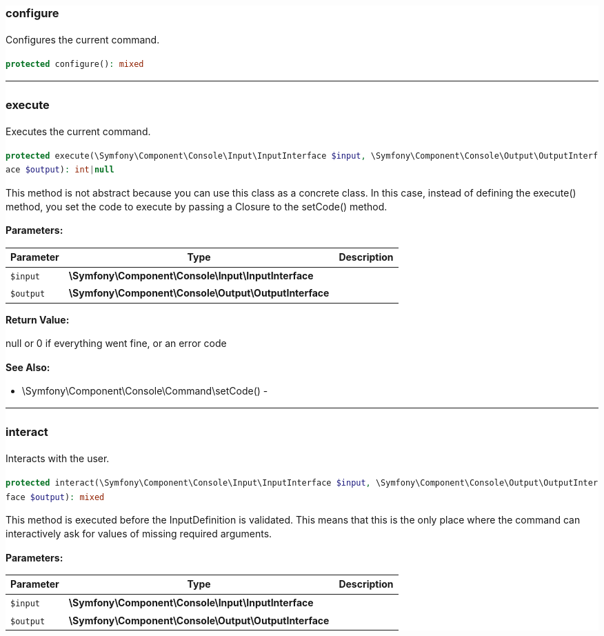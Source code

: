 ### configure

Configures the current command.

```php
protected configure(): mixed
```

***

### execute

Executes the current command.

```php
protected execute(\Symfony\Component\Console\Input\InputInterface $input, \Symfony\Component\Console\Output\OutputInterface $output): int|null
```

This method is not abstract because you can use this class as a concrete class. In this case, instead of defining the
execute() method, you set the code to execute by passing a Closure to the setCode() method.

**Parameters:**

| Parameter | Type | Description |
|-----------|------|-------------|
| `$input` | **\Symfony\Component\Console\Input\InputInterface** |  |
| `$output` | **\Symfony\Component\Console\Output\OutputInterface** |  |

**Return Value:**

null or 0 if everything went fine, or an error code

**See Also:**

* \Symfony\Component\Console\Command\setCode() -

***

### interact

Interacts with the user.

```php
protected interact(\Symfony\Component\Console\Input\InputInterface $input, \Symfony\Component\Console\Output\OutputInterface $output): mixed
```

This method is executed before the InputDefinition is validated. This means that this is the only place where the
command can interactively ask for values of missing required arguments.

**Parameters:**

| Parameter | Type | Description |
|-----------|------|-------------|
| `$input` | **\Symfony\Component\Console\Input\InputInterface** |  |
| `$output` | **\Symfony\Component\Console\Output\OutputInterface** |  |
